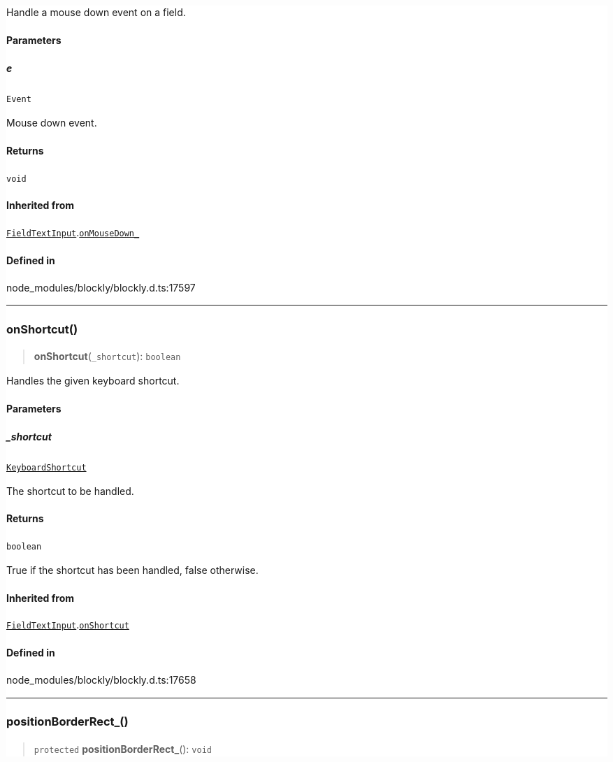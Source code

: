 Handle a mouse down event on a field.

#### Parameters

##### e

`Event`

Mouse down event.

#### Returns

`void`

#### Inherited from

[`FieldTextInput`](FieldTextInput.md).[`onMouseDown_`](FieldTextInput.md#onmousedown_)

#### Defined in

node_modules/blockly/blockly.d.ts:17597

---

### onShortcut()

> **onShortcut**(`_shortcut`): `boolean`

Handles the given keyboard shortcut.

#### Parameters

##### \_shortcut

[`KeyboardShortcut`](../namespaces/ShortcutRegistry/type-aliases/KeyboardShortcut.md)

The shortcut to be
handled.

#### Returns

`boolean`

True if the shortcut has been handled, false otherwise.

#### Inherited from

[`FieldTextInput`](FieldTextInput.md).[`onShortcut`](FieldTextInput.md#onshortcut)

#### Defined in

node_modules/blockly/blockly.d.ts:17658

---

### positionBorderRect\_()

> `protected` **positionBorderRect\_**(): `void`
